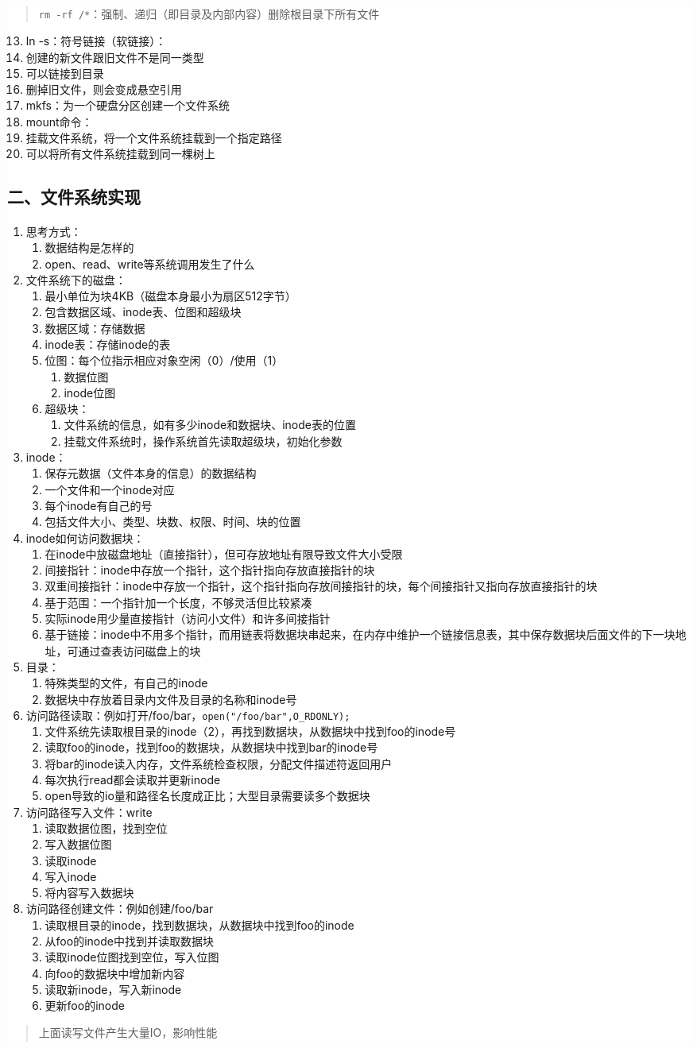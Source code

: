 > `rm -rf /*`：强制、递归（即目录及内部内容）删除根目录下所有文件

13. ln -s：符号链接（软链接）：
   1. 创建的新文件跟旧文件不是同一类型
   2. 可以链接到目录
   3. 删掉旧文件，则会变成悬空引用
14. mkfs：为一个硬盘分区创建一个文件系统
15. mount命令：
   1. 挂载文件系统，将一个文件系统挂载到一个指定路径
   2. 可以将所有文件系统挂载到同一棵树上
## 二、文件系统实现

1. 思考方式：
   1. 数据结构是怎样的
   2. open、read、write等系统调用发生了什么
2. 文件系统下的磁盘：
   1. 最小单位为块4KB（磁盘本身最小为扇区512字节）
   2. 包含数据区域、inode表、位图和超级块
   3. 数据区域：存储数据
   4. inode表：存储inode的表
   5. 位图：每个位指示相应对象空闲（0）/使用（1）
      1. 数据位图
      2. inode位图
   6. 超级块：
      1. 文件系统的信息，如有多少inode和数据块、inode表的位置
      2. 挂载文件系统时，操作系统首先读取超级块，初始化参数
3. inode：
   1. 保存元数据（文件本身的信息）的数据结构
   2. 一个文件和一个inode对应
   3. 每个inode有自己的号
   4. 包括文件大小、类型、块数、权限、时间、块的位置
4. inode如何访问数据块：
   1. 在inode中放磁盘地址（直接指针），但可存放地址有限导致文件大小受限
   2. 间接指针：inode中存放一个指针，这个指针指向存放直接指针的块
   3. 双重间接指针：inode中存放一个指针，这个指针指向存放间接指针的块，每个间接指针又指向存放直接指针的块
   4. 基于范围：一个指针加一个长度，不够灵活但比较紧凑
   5. 实际inode用少量直接指针（访问小文件）和许多间接指针
   6. 基于链接：inode中不用多个指针，而用链表将数据块串起来，在内存中维护一个链接信息表，其中保存数据块后面文件的下一块地址，可通过查表访问磁盘上的块
5. 目录：
   1. 特殊类型的文件，有自己的inode
   2. 数据块中存放着目录内文件及目录的名称和inode号
6. 访问路径读取：例如打开/foo/bar，`open("/foo/bar",O_RDONLY);`
   1. 文件系统先读取根目录的inode（2），再找到数据块，从数据块中找到foo的inode号
   2. 读取foo的inode，找到foo的数据块，从数据块中找到bar的inode号
   3. 将bar的inode读入内存，文件系统检查权限，分配文件描述符返回用户
   4. 每次执行read都会读取并更新inode
   5. open导致的io量和路径名长度成正比；大型目录需要读多个数据块
7. 访问路径写入文件：write
   1. 读取数据位图，找到空位
   2. 写入数据位图
   3. 读取inode
   4. 写入inode
   5. 将内容写入数据块
8. 访问路径创建文件：例如创建/foo/bar
   1. 读取根目录的inode，找到数据块，从数据块中找到foo的inode
   2. 从foo的inode中找到并读取数据块
   3. 读取inode位图找到空位，写入位图
   4. 向foo的数据块中增加新内容
   5. 读取新inode，写入新inode
   6. 更新foo的inode
> 上面读写文件产生大量IO，影响性能
